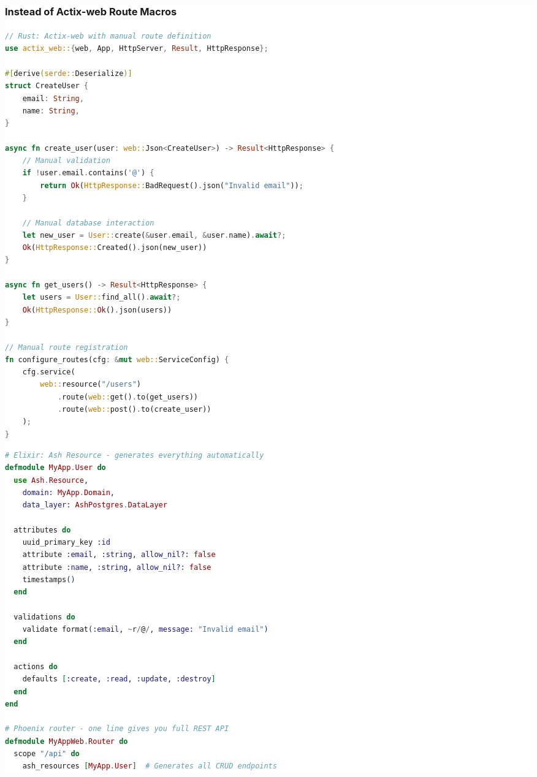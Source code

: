 ### Instead of Actix-web Route Macros
```rust
// Rust: Actix-web with manual route definition
use actix_web::{web, App, HttpServer, Result, HttpResponse};

#[derive(serde::Deserialize)]
struct CreateUser {
    email: String,
    name: String,
}

async fn create_user(user: web::Json<CreateUser>) -> Result<HttpResponse> {
    // Manual validation
    if !user.email.contains('@') {
        return Ok(HttpResponse::BadRequest().json("Invalid email"));
    }
    
    // Manual database interaction
    let new_user = User::create(&user.email, &user.name).await?;
    Ok(HttpResponse::Created().json(new_user))
}

async fn get_users() -> Result<HttpResponse> {
    let users = User::find_all().await?;
    Ok(HttpResponse::Ok().json(users))
}

// Manual route registration
fn configure_routes(cfg: &mut web::ServiceConfig) {
    cfg.service(
        web::resource("/users")
            .route(web::get().to(get_users))
            .route(web::post().to(create_user))
    );
}
```

```elixir
# Elixir: Ash Resource - generates everything automatically
defmodule MyApp.User do
  use Ash.Resource, 
    domain: MyApp.Domain,
    data_layer: AshPostgres.DataLayer

  attributes do
    uuid_primary_key :id
    attribute :email, :string, allow_nil?: false
    attribute :name, :string, allow_nil?: false
    timestamps()
  end

  validations do
    validate format(:email, ~r/@/, message: "Invalid email")
  end

  actions do
    defaults [:create, :read, :update, :destroy]
  end
end

# Phoenix router - one line gives you full REST API
defmodule MyAppWeb.Router do
  scope "/api" do
    ash_resources [MyApp.User]  # Generates all CRUD endpoints
```